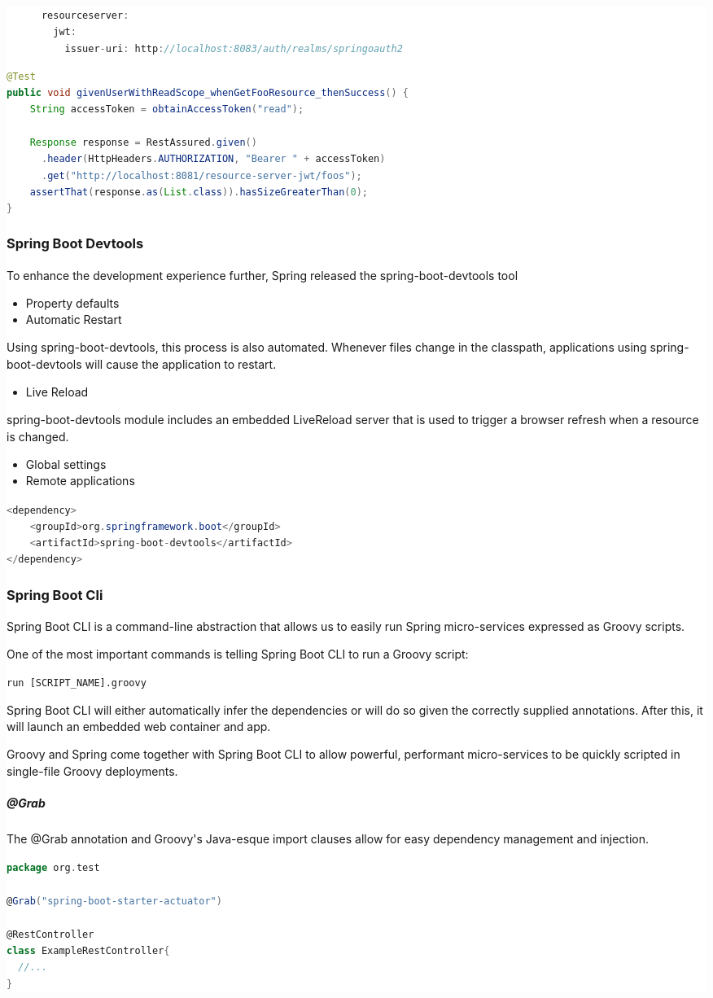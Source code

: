 ```java
      resourceserver:
        jwt:
          issuer-uri: http://localhost:8083/auth/realms/springoauth2
```
```java
@Test
public void givenUserWithReadScope_whenGetFooResource_thenSuccess() {
    String accessToken = obtainAccessToken("read");

    Response response = RestAssured.given()
      .header(HttpHeaders.AUTHORIZATION, "Bearer " + accessToken)
      .get("http://localhost:8081/resource-server-jwt/foos");
    assertThat(response.as(List.class)).hasSizeGreaterThan(0);
}
```
### Spring Boot Devtools
To enhance the development experience further, Spring released the spring-boot-devtools tool
- Property defaults
- Automatic Restart
  
Using spring-boot-devtools, this process is also automated. Whenever files change in the classpath, applications using spring-boot-devtools will cause the application to restart.
- Live Reload

spring-boot-devtools module includes an embedded LiveReload server that is used to trigger a browser refresh when a resource is changed.

- Global settings
- Remote applications
```java
<dependency>
    <groupId>org.springframework.boot</groupId>
    <artifactId>spring-boot-devtools</artifactId>
</dependency>
```
### Spring Boot Cli
Spring Boot CLI is a command-line abstraction that allows us to easily run Spring micro-services expressed as Groovy scripts. 

One of the most important commands is telling Spring Boot CLI to run a Groovy script:

```run [SCRIPT_NAME].groovy```

Spring Boot CLI will either automatically infer the dependencies or will do so given the correctly supplied annotations. After this, it will launch an embedded web container and app.

Groovy and Spring come together with Spring Boot CLI to allow powerful, performant micro-services to be quickly scripted in single-file Groovy deployments.

##### @Grab
The @Grab annotation and Groovy's Java-esque import clauses allow for easy dependency management and injection.

```groovy
package org.test

@Grab("spring-boot-starter-actuator")

@RestController
class ExampleRestController{
  //...
}
```